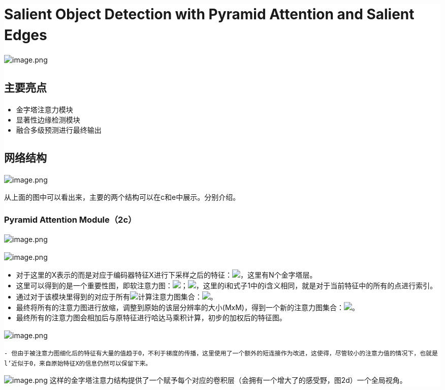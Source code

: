 # Salient Object Detection with Pyramid Attention and Salient Edges

![image.png](https://cdn.nlark.com/yuque/0/2019/png/192314/1560307460399-787e164c-e13b-42a7-b87d-11f11b8529d3.png#align=left&display=inline&height=291&name=image.png&originHeight=291&originWidth=1103&size=57369&status=done&width=1103)

## 主要亮点

- 金字塔注意力模块
- 显著性边缘检测模块
- 融合多级预测进行最终输出

## 网络结构

![image.png](https://cdn.nlark.com/yuque/0/2019/png/192314/1560307681524-d498e765-9871-477c-ade9-358c74a4452d.png#align=left&display=inline&height=568&name=image.png&originHeight=568&originWidth=1280&size=236543&status=done&width=1280)

从上面的图中可以看出来，主要的两个结构可以在c和e中展示。分别介绍。

### Pyramid Attention Module（2c）

![image.png](https://cdn.nlark.com/yuque/0/2019/png/192314/1560310575789-4372a0ac-3547-4286-8968-cfb659363d46.png#align=left&display=inline&height=252&name=image.png&originHeight=252&originWidth=458&size=46088&status=done&width=458)

![image.png](https://cdn.nlark.com/yuque/0/2019/png/192314/1560308122469-63d0c4f9-972b-462b-92d4-c426988719d9.png#align=left&display=inline&height=73&name=image.png&originHeight=73&originWidth=602&size=11809&status=done&width=602)

- 对于这里的X表示的而是对应于编码器特征X进行下采样之后的特征：![](https://cdn.nlark.com/yuque/__latex/11dd83951bf18602168ecd1aa9b200e4.svg#card=math&code=%5Cleft%5C%7B%5Cmathbf%7BX%7D%5E%7Bn%7D%20%3A%20%5Cmathbf%7BX%7D%5E%7Bn%7D%20%5Cin%20%5Cmathbb%7BR%7D%5E%7B%5Cfrac%7BM%7D%7B2%5E%7Bn%7D%7D%20%5Ctimes%20%5Cfrac%7BM%7D%7B2%5E%7Bn%7D%7D%20%5Ctimes%20C%7D%2C%20n%3D1%2C2%2C3%2C%20%5Cldots%2C%20N%20%5Cright%5C%7D&height=46&width=323)，这里有N个金字塔层。
- 这里可以得到的是一个重要性图，即软注意力图：![](https://cdn.nlark.com/yuque/__latex/ed08c7b8ef093ff10de84aa2b73f96de.svg#card=math&code=%5Cmathbf%7Bl%7D%20%5Cin%5B0%2C1%5D%5E%7B%5Cfrac%7BM%7D%7B2%5E%7Bn%7D%7D%20%5Ctimes%20%5Cfrac%7BM%7D%7B2%5E%7Bn%7D%7D%7D&height=32&width=108)；![](https://cdn.nlark.com/yuque/__latex/57450afd68564289eb195b0e9d500c9e.svg#card=math&code=%5Csum_%7Bi%7D%5E%7B%5Cfrac%7BM%7D%7B2%5E%7Bn%7D%7D%20%5Ctimes%20%5Cfrac%7BM%7D%7B2%5E%7Bn%7D%7D%7D%20%5Cmathbf%7Bl%7D_%7Bi%7D%3D1&height=64&width=91)，这里的i和式子1中的i含义相同，就是对于当前特征中的所有的点进行索引。
- 通过对于该模块里得到的对应于所有![](https://cdn.nlark.com/yuque/__latex/492d85216115aeaa47bc15ae56f137c6.svg#card=math&code=%5Cmathbf%7BX%7D%5E%7Bn%7D&height=24&width=24)计算注意力图集合：![](https://cdn.nlark.com/yuque/__latex/98c3392ab6fa66742360e13fbbef626d.svg#card=math&code=%5Cleft%5C%7B%5Cmathbf%7Bl%7D%5E%7Bn%7D%5Cright%5C%7D_%7Bn%3D1%7D%5E%7BN%7D&height=26&width=56)。
- 最终将所有的注意力图进行放缩，调整到原始的该层分辨率的大小(MxM)，得到一个新的注意力图集合：![](https://cdn.nlark.com/yuque/__latex/cb33bd263b55805ceaba2a63db1d7685.svg#card=math&code=%5Cleft%5C%7B%5Cmathbf%7Bl%7D%27%5E%7Bn%7D%20%5Cin%20%5B0%2C1%5D%5E%7BM%20%5Ctimes%20M%7D%20%5Cright%5C%7D_%7Bn%3D1%7D%5E%7BN%7D&height=30&width=155)。
- 最终所有的注意力图会相加后与原特征进行哈达马乘积计算，初步的加权后的特征图。

![image.png](https://cdn.nlark.com/yuque/0/2019/png/192314/1560309925235-7401fbe4-c701-4cf7-8185-d630d08891a7.png#align=left&display=inline&height=55&name=image.png&originHeight=55&originWidth=614&size=7381&status=done&width=614)

    - 但由于被注意力图细化后的特征有大量的值趋于0，不利于梯度的传播，这里使用了一个额外的短连接作为改进，这使得，尽管较小的注意力值的情况下，也就是l‘近似于0，来自原始特征X的信息仍然可以保留下来。

![image.png](https://cdn.nlark.com/yuque/0/2019/png/192314/1560309932757-1b00a164-1e51-4f4c-bf23-62bbc60eb9c6.png#align=left&display=inline&height=58&name=image.png&originHeight=58&originWidth=608&size=8135&status=done&width=608)
这样的金字塔注意力结构提供了一个赋予每个对应的卷积层（会拥有一个增大了的感受野，图2d）一个全局视角。
